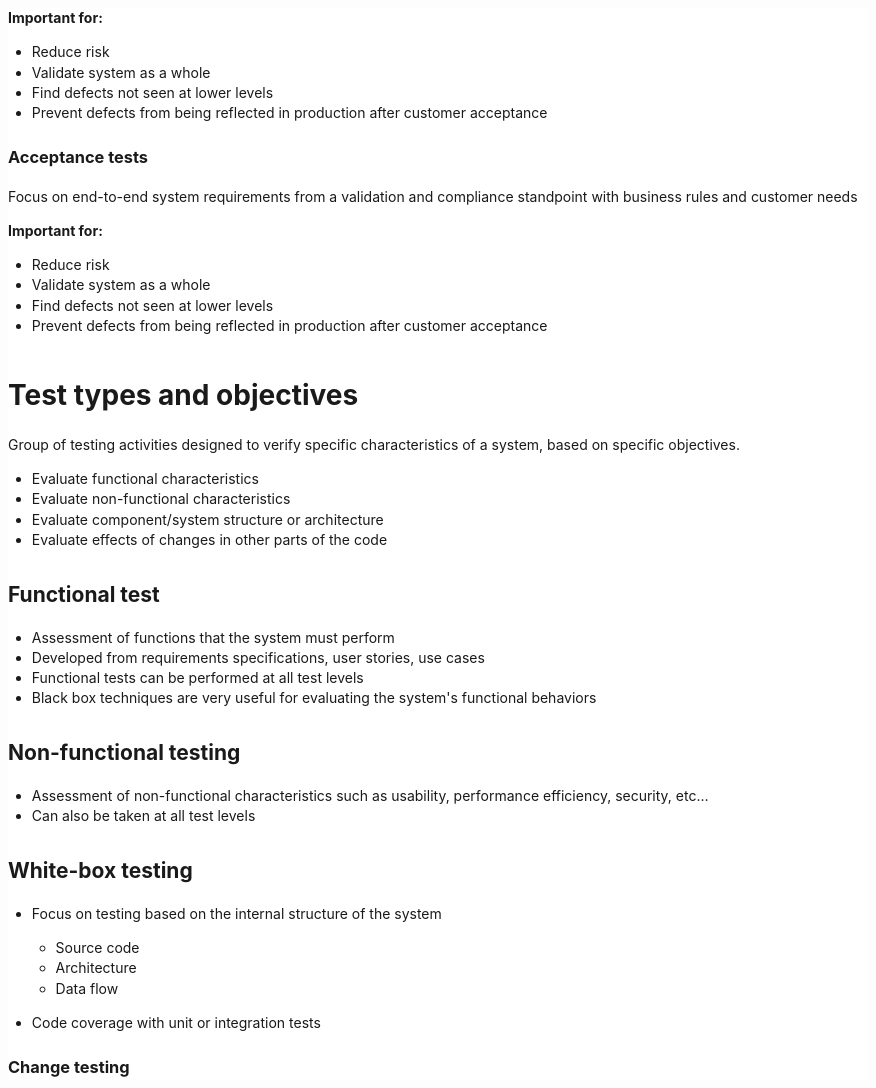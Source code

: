 **Important for:**

- Reduce risk
- Validate system as a whole
- Find defects not seen at lower levels
- Prevent defects from being reflected in production after customer acceptance

### Acceptance tests

Focus on end-to-end system requirements from a validation and compliance standpoint with business rules and customer needs

**Important for:**

- Reduce risk
- Validate system as a whole
- Find defects not seen at lower levels
- Prevent defects from being reflected in production after customer acceptance

# Test types and objectives

Group of testing activities designed to verify specific characteristics of a system, based on specific objectives.

- Evaluate functional characteristics
- Evaluate non-functional characteristics
- Evaluate component/system structure or architecture
- Evaluate effects of changes in other parts of the code

## Functional test

- Assessment of functions that the system must perform
- Developed from requirements specifications, user stories, use cases
- Functional tests can be performed at all test levels
- Black box techniques are very useful for evaluating the system's functional behaviors

## Non-functional testing

- Assessment of non-functional characteristics such as usability, performance efficiency, security, etc…
- Can also be taken at all test levels

## White-box testing

- Focus on testing based on the internal structure of the system

    - Source code
    - Architecture
    - Data flow

- Code coverage with unit or integration tests

### Change testing
